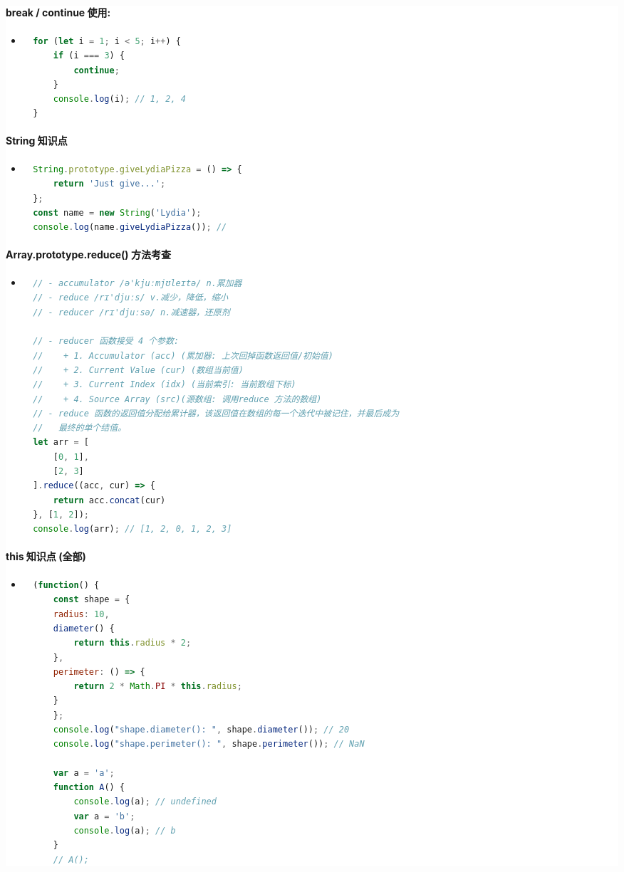 #### break / continue 使用:
- ```javascript
    for (let i = 1; i < 5; i++) {
        if (i === 3) {
            continue;
        }
        console.log(i); // 1, 2, 4
    }
  ```

#### String 知识点
- ```javascript
    String.prototype.giveLydiaPizza = () => {
        return 'Just give...';
    };
    const name = new String('Lydia');
    console.log(name.giveLydiaPizza()); //
  ```

#### Array.prototype.reduce() 方法考查
+ ```javascript
    // - accumulator /ə'kjuːmjʊleɪtə/ n.累加器
    // - reduce /rɪ'djuːs/ v.减少，降低，缩小
    // - reducer /rɪ'djuːsə/ n.减速器，还原剂

    // - reducer 函数接受 4 个参数:
    //    + 1. Accumulator (acc) (累加器: 上次回掉函数返回值/初始值)
    //    + 2. Current Value (cur) (数组当前值)
    //    + 3. Current Index (idx) (当前索引: 当前数组下标)
    //    + 4. Source Array (src)(源数组: 调用reduce 方法的数组)
    // - reduce 函数的返回值分配给累计器，该返回值在数组的每一个迭代中被记住，并最后成为
    //   最终的单个结值。
    let arr = [
        [0, 1],
        [2, 3]
    ].reduce((acc, cur) => {
        return acc.concat(cur)
    }, [1, 2]);
    console.log(arr); // [1, 2, 0, 1, 2, 3]
  ```

#### this 知识点 (全部)
+ ```javascript
    (function() {
        const shape = {
        radius: 10,
        diameter() {
            return this.radius * 2;
        },
        perimeter: () => {
            return 2 * Math.PI * this.radius;
        }
        };
        console.log("shape.diameter(): ", shape.diameter()); // 20
        console.log("shape.perimeter(): ", shape.perimeter()); // NaN
        
        var a = 'a';
        function A() {
            console.log(a); // undefined
            var a = 'b';
            console.log(a); // b
        }
        // A();

  ```